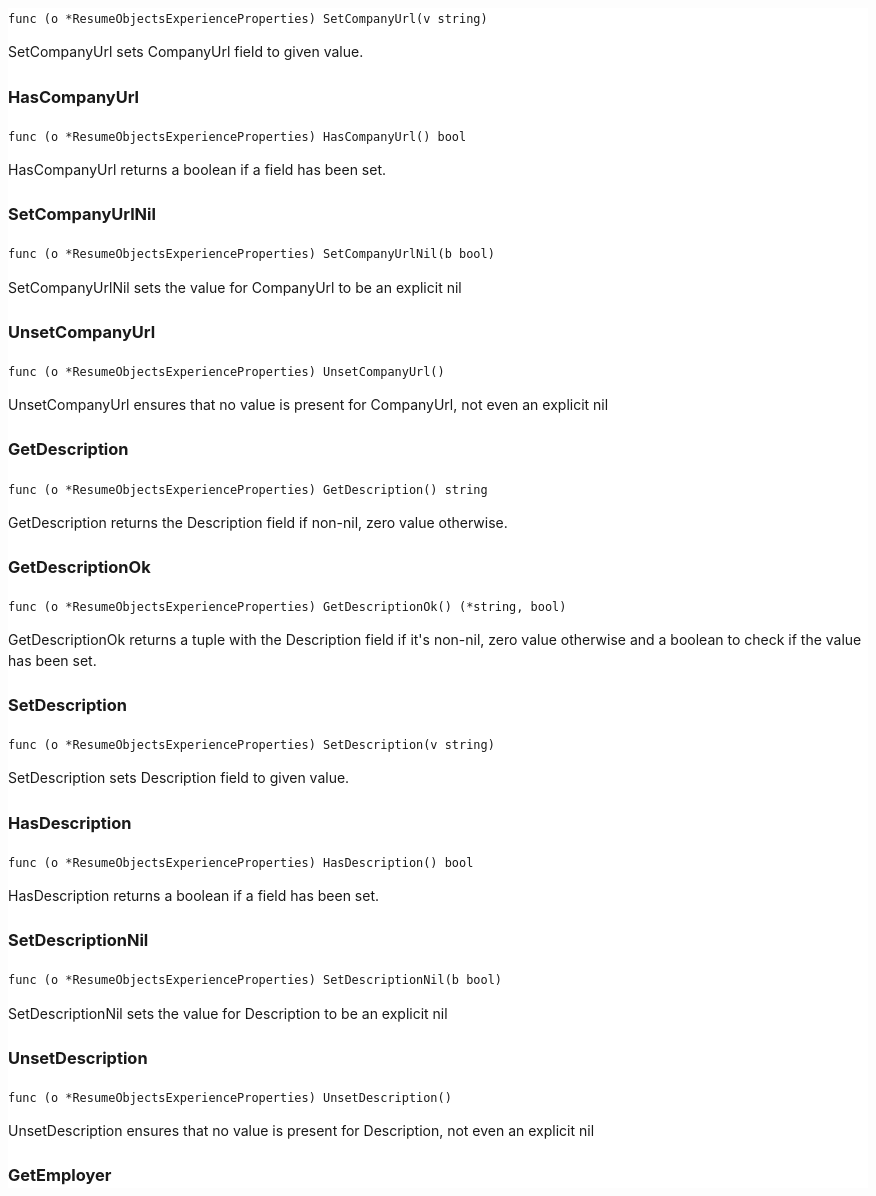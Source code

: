 `func (o *ResumeObjectsExperienceProperties) SetCompanyUrl(v string)`

SetCompanyUrl sets CompanyUrl field to given value.

### HasCompanyUrl

`func (o *ResumeObjectsExperienceProperties) HasCompanyUrl() bool`

HasCompanyUrl returns a boolean if a field has been set.

### SetCompanyUrlNil

`func (o *ResumeObjectsExperienceProperties) SetCompanyUrlNil(b bool)`

 SetCompanyUrlNil sets the value for CompanyUrl to be an explicit nil

### UnsetCompanyUrl
`func (o *ResumeObjectsExperienceProperties) UnsetCompanyUrl()`

UnsetCompanyUrl ensures that no value is present for CompanyUrl, not even an explicit nil
### GetDescription

`func (o *ResumeObjectsExperienceProperties) GetDescription() string`

GetDescription returns the Description field if non-nil, zero value otherwise.

### GetDescriptionOk

`func (o *ResumeObjectsExperienceProperties) GetDescriptionOk() (*string, bool)`

GetDescriptionOk returns a tuple with the Description field if it's non-nil, zero value otherwise
and a boolean to check if the value has been set.

### SetDescription

`func (o *ResumeObjectsExperienceProperties) SetDescription(v string)`

SetDescription sets Description field to given value.

### HasDescription

`func (o *ResumeObjectsExperienceProperties) HasDescription() bool`

HasDescription returns a boolean if a field has been set.

### SetDescriptionNil

`func (o *ResumeObjectsExperienceProperties) SetDescriptionNil(b bool)`

 SetDescriptionNil sets the value for Description to be an explicit nil

### UnsetDescription
`func (o *ResumeObjectsExperienceProperties) UnsetDescription()`

UnsetDescription ensures that no value is present for Description, not even an explicit nil
### GetEmployer
